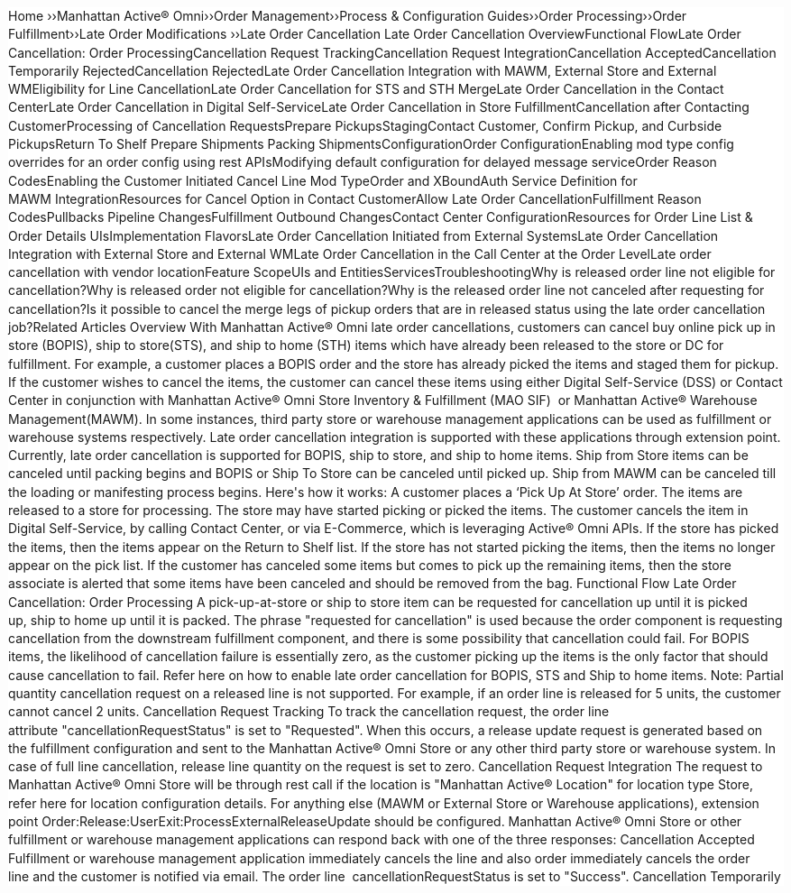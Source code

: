 Home ››Manhattan Active® Omni››Order Management››Process & Configuration Guides››Order Processing››Order Fulfillment››Late Order Modifications ››Late Order Cancellation Late Order Cancellation OverviewFunctional FlowLate Order Cancellation: Order ProcessingCancellation Request TrackingCancellation Request IntegrationCancellation AcceptedCancellation Temporarily RejectedCancellation RejectedLate Order Cancellation Integration with MAWM, External Store and External WMEligibility for Line CancellationLate Order Cancellation for STS and STH MergeLate Order Cancellation in the Contact CenterLate Order Cancellation in Digital Self-ServiceLate Order Cancellation in Store FulfillmentCancellation after Contacting CustomerProcessing of Cancellation RequestsPrepare PickupsStagingContact Customer, Confirm Pickup, and Curbside PickupsReturn To Shelf Prepare Shipments Packing ShipmentsConfigurationOrder ConfigurationEnabling mod type config overrides for an order config using rest APIsModifying default configuration for delayed message serviceOrder Reason CodesEnabling the Customer Initiated Cancel Line Mod TypeOrder and XBoundAuth Service Definition for MAWM IntegrationResources for Cancel Option in Contact CustomerAllow Late Order CancellationFulfillment Reason CodesPullbacks Pipeline ChangesFulfillment Outbound ChangesContact Center ConfigurationResources for Order Line List & Order Details UIsImplementation FlavorsLate Order Cancellation Initiated from External SystemsLate Order Cancellation Integration with External Store and External WMLate Order Cancellation in the Call Center at the Order LevelLate order cancellation with vendor locationFeature ScopeUIs and EntitiesServicesTroubleshootingWhy is released order line not eligible for cancellation?Why is released order not eligible for cancellation?Why is the released order line not canceled after requesting for cancellation?Is it possible to cancel the merge legs of pickup orders that are in released status using the late order cancellation job?Related Articles Overview With Manhattan Active® Omni late order cancellations, customers can cancel buy online pick up in store (BOPIS), ship to store(STS), and ship to home (STH) items which have already been released to the store or DC for fulfillment. For example, a customer places a BOPIS order and the store has already picked the items and staged them for pickup. If the customer wishes to cancel the items, the customer can cancel these items using either Digital Self-Service (DSS) or Contact Center in conjunction with Manhattan Active® Omni Store Inventory & Fulfillment (MAO SIF)  or Manhattan Active® Warehouse Management(MAWM). In some instances, third party store or warehouse management applications can be used as fulfillment or warehouse systems respectively. Late order cancellation integration is supported with these applications through extension point. Currently, late order cancellation is supported for BOPIS, ship to store, and ship to home items. Ship from Store items can be canceled until packing begins and BOPIS or Ship To Store can be canceled until picked up. Ship from MAWM can be canceled till the loading or manifesting process begins. Here's how it works: A customer places a ‘Pick Up At Store’ order. The items are released to a store for processing. The store may have started picking or picked the items. The customer cancels the item in Digital Self-Service, by calling Contact Center, or via E-Commerce, which is leveraging Active® Omni APIs. If the store has picked the items, then the items appear on the Return to Shelf list. If the store has not started picking the items, then the items no longer appear on the pick list. If the customer has canceled some items but comes to pick up the remaining items, then the store associate is alerted that some items have been canceled and should be removed from the bag. Functional Flow Late Order Cancellation: Order Processing A pick-up-at-store or ship to store item can be requested for cancellation up until it is picked up, ship to home up until it is packed. The phrase "requested for cancellation" is used because the order component is requesting cancellation from the downstream fulfillment component, and there is some possibility that cancellation could fail. For BOPIS items, the likelihood of cancellation failure is essentially zero, as the customer picking up the items is the only factor that should cause cancellation to fail. Refer here on how to enable late order cancellation for BOPIS, STS and Ship to home items. Note: Partial quantity cancellation request on a released line is not supported. For example, if an order line is released for 5 units, the customer cannot cancel 2 units. Cancellation Request Tracking To track the cancellation request, the order line attribute "cancellationRequestStatus" is set to "Requested". When this occurs, a release update request is generated based on the fulfillment configuration and sent to the Manhattan Active® Omni Store or any other third party store or warehouse system. In case of full line cancellation, release line quantity on the request is set to zero. Cancellation Request Integration The request to Manhattan Active® Omni Store will be through rest call if the location is "Manhattan Active® Location" for location type Store, refer here for location configuration details. For anything else (MAWM or External Store or Warehouse applications), extension point Order:Release:UserExit:ProcessExternalReleaseUpdate should be configured. Manhattan Active® Omni Store or other fulfillment or warehouse management applications can respond back with one of the three responses: Cancellation Accepted Fulfillment or warehouse management application immediately cancels the line and also order immediately cancels the order line and the customer is notified via email. The order line  cancellationRequestStatus is set to "Success". Cancellation Temporarily